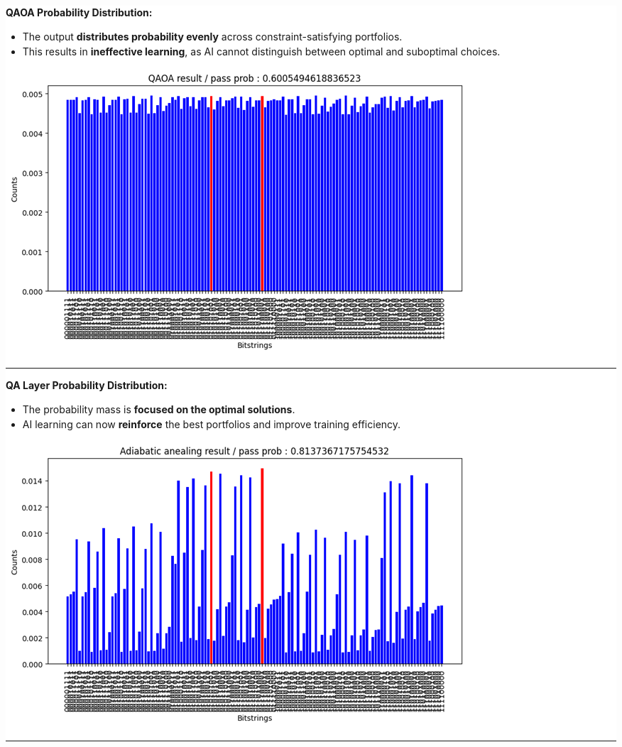 
**QAOA Probability Distribution:**
- The output **distributes probability evenly** across constraint-satisfying portfolios.
- This results in **ineffective learning**, as AI cannot distinguish between optimal and suboptimal choices.


![image-3.png](images/QAOA_res.png)

---

**QA Layer Probability Distribution:**
- The probability mass is **focused on the optimal solutions**.
- AI learning can now **reinforce** the best portfolios and improve training efficiency.

![image-4.png](images/QAA_res.png)

---
